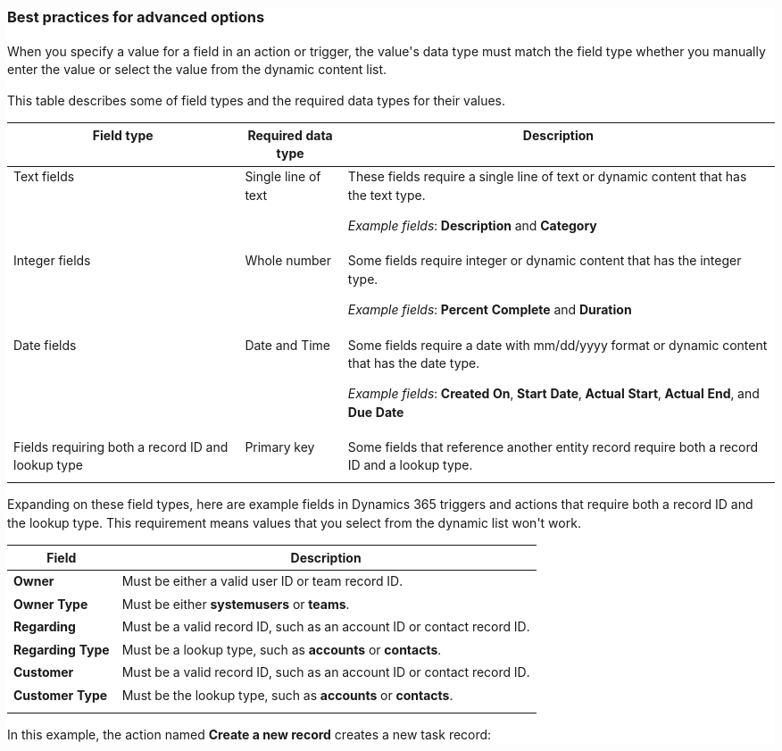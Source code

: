 ### Best practices for advanced options

When you specify a value for a field in an action or trigger, 
the value's data type must match the field type whether you 
manually enter the value or select the value from the dynamic content list.

This table describes some of field types and 
the required data types for their values.

| Field type | Required data type | Description | 
|------------|--------------------|-------------|
| Text fields | Single line of text | These fields require a single line of text or dynamic content that has the text type. <p><p>*Example fields*: **Description** and **Category** | 
| Integer fields | Whole number | Some fields require integer or dynamic content that has the integer type. <p><p>*Example fields*: **Percent Complete** and **Duration** | 
| Date fields | Date and Time | Some fields require a date with mm/dd/yyyy format or dynamic content that has the date type. <p><p>*Example fields*: **Created On**, **Start Date**, **Actual Start**, **Actual End**, and **Due Date** | 
| Fields requiring both a record ID and lookup type | Primary key | Some fields that reference another entity record require both a record ID and a lookup type. | 
||||

Expanding on these field types, here are example fields in 
Dynamics 365 triggers and actions that require both a 
record ID and the lookup type. This requirement means 
values that you select from the dynamic list won't work. 

| Field | Description | 
|-------|-------------|
| **Owner** | Must be either a valid user ID or team record ID. | 
| **Owner Type** | Must be either **systemusers** or **teams**. | 
| **Regarding** | Must be a valid record ID, such as an account ID or contact record ID. | 
| **Regarding Type** | Must be a lookup type, such as **accounts** or **contacts**. | 
| **Customer** | Must be a valid record ID, such as an account ID or contact record ID. | 
| **Customer Type** | Must be the lookup type, such as **accounts** or **contacts**. | 
|||

In this example, the action named **Create a new record** creates a new task record: 

